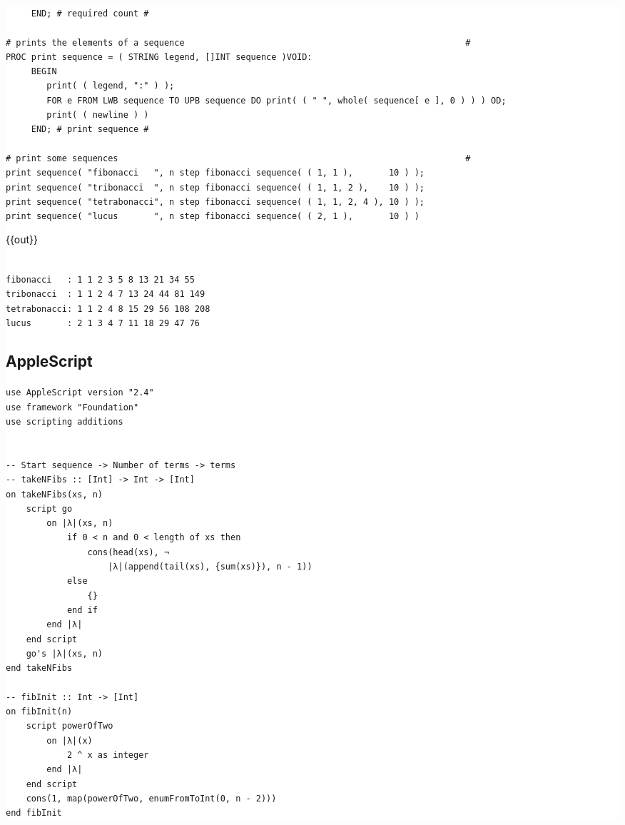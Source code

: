 ```algol68
     END; # required count #

# prints the elements of a sequence                                                       #
PROC print sequence = ( STRING legend, []INT sequence )VOID:
     BEGIN
        print( ( legend, ":" ) );
        FOR e FROM LWB sequence TO UPB sequence DO print( ( " ", whole( sequence[ e ], 0 ) ) ) OD;
        print( ( newline ) )
     END; # print sequence #

# print some sequences                                                                    #
print sequence( "fibonacci   ", n step fibonacci sequence( ( 1, 1 ),       10 ) );
print sequence( "tribonacci  ", n step fibonacci sequence( ( 1, 1, 2 ),    10 ) );
print sequence( "tetrabonacci", n step fibonacci sequence( ( 1, 1, 2, 4 ), 10 ) );
print sequence( "lucus       ", n step fibonacci sequence( ( 2, 1 ),       10 ) )

```

{{out}}

```txt

fibonacci   : 1 1 2 3 5 8 13 21 34 55
tribonacci  : 1 1 2 4 7 13 24 44 81 149
tetrabonacci: 1 1 2 4 8 15 29 56 108 208
lucus       : 2 1 3 4 7 11 18 29 47 76

```



## AppleScript


```applescript
use AppleScript version "2.4"
use framework "Foundation"
use scripting additions


-- Start sequence -> Number of terms -> terms
-- takeNFibs :: [Int] -> Int -> [Int]
on takeNFibs(xs, n)
    script go
        on |λ|(xs, n)
            if 0 < n and 0 < length of xs then
                cons(head(xs), ¬
                    |λ|(append(tail(xs), {sum(xs)}), n - 1))
            else
                {}
            end if
        end |λ|
    end script
    go's |λ|(xs, n)
end takeNFibs

-- fibInit :: Int -> [Int]
on fibInit(n)
    script powerOfTwo
        on |λ|(x)
            2 ^ x as integer
        end |λ|
    end script
    cons(1, map(powerOfTwo, enumFromToInt(0, n - 2)))
end fibInit

```